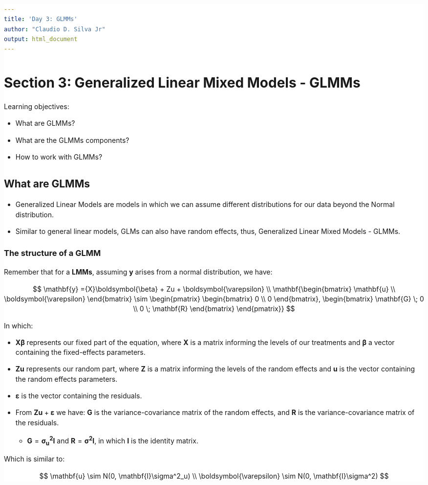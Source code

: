 ```yaml
---
title: 'Day 3: GLMMs'
author: "Claudio D. Silva Jr"
output: html_document
---
```


# Section 3: Generalized Linear Mixed Models - GLMMs

Learning objectives:

-   What are GLMMs?

-   What are the GLMMs components?

-   How to work with GLMMs?

## What are GLMMs

-   Generalized Linear Models are models in which we can assume different distributions for our data beyond the Normal distribution.

-   Similar to general linear models, GLMs can also have random effects, thus, Generalized Linear Mixed Models - GLMMs.

### The structure of a GLMM

Remember that for a **LMMs**, assuming $\mathbf{y}$ arises from a normal distribution, we have:

$$
\mathbf{y} ={X}\boldsymbol{\beta} + Zu + \boldsymbol{\varepsilon} \\ \mathbf{\begin{bmatrix} \mathbf{u} \\ \boldsymbol{\varepsilon} \end{bmatrix} \sim \begin{pmatrix}  \begin{bmatrix} 0 \\ 0 \end{bmatrix}, \begin{bmatrix} \mathbf{G} \; 0 \\ 0 \; \mathbf{R} \end{bmatrix} \end{pmatrix}}
$$

In which:

-   $\mathbf{X}\boldsymbol{\beta}$ represents our fixed part of the equation, where $\mathbf{X}$ is a matrix informing the levels of our treatments and $\boldsymbol{\beta}$ a vector containing the fixed-effects parameters.

-   $\mathbf{Zu}$ represents our random part, where $\mathbf{Z}$ is a matrix informing the levels of the random effects and $\mathbf{u}$ is the vector containing the random effects parameters.

-   $\boldsymbol{\varepsilon}$ is the vector containing the residuals.

-   From $\mathbf{Zu} + \boldsymbol{\varepsilon}$ we have: $\mathbf{G}$ is the variance-covariance matrix of the random effects, and $\mathbf{R}$ is the variance-covariance matrix of the residuals.

    -   $\mathbf{G} = \boldsymbol{\sigma^2_u}\mathbf{I}$ and $\mathbf{R} = \boldsymbol{\sigma^2}\mathbf{I}$, in which $\mathbf{I}$ is the identity matrix.

Which is similar to:

$$
\mathbf{u} \sim N(0, \mathbf{I}\sigma^2_u) \\
\boldsymbol{\varepsilon} \sim N(0, \mathbf{I}\sigma^2)
$$
